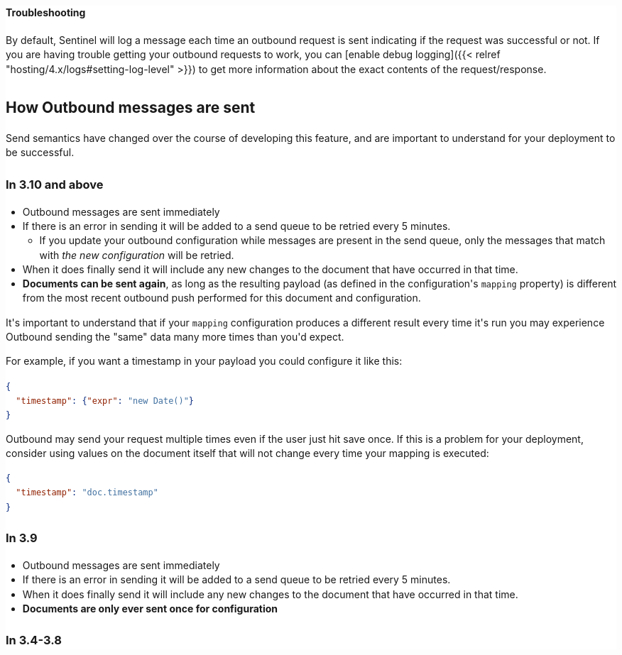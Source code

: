 #### Troubleshooting

By default, Sentinel will log a message each time an outbound request is sent indicating if the request was successful or not. If you are having trouble getting your outbound requests to work, you can [enable debug logging]({{< relref "hosting/4.x/logs#setting-log-level" >}}) to get more information about the exact contents of the request/response.

## How Outbound messages are sent

Send semantics have changed over the course of developing this feature, and are important to understand for your deployment to be successful.

### In 3.10 and above

 - Outbound messages are sent immediately
 - If there is an error in sending it will be added to a send queue to be retried every 5 minutes.
   - If you update your outbound configuration while messages are present in the send queue, only the messages that match with _the new configuration_ will be retried.
 - When it does finally send it will include any new changes to the document that have occurred in that time.
 - **Documents can be sent again**, as long as the resulting payload (as defined in the configuration's `mapping` property) is different from the most recent outbound push performed for this document and configuration.

It's important to understand that if your `mapping` configuration produces a different result every time it's run you may experience Outbound sending the "same" data many more times than you'd expect.

For example, if you want a timestamp in your payload you could configure it like this:

```json
{
  "timestamp": {"expr": "new Date()"}
}
```

Outbound may send your request multiple times even if the user just hit save once. If this is a problem for your deployment, consider using values on the document itself that will not change every time your mapping is executed:

```json
{
  "timestamp": "doc.timestamp"
}
```

### In 3.9

 - Outbound messages are sent immediately
 - If there is an error in sending it will be added to a send queue to be retried every 5 minutes.
 - When it does finally send it will include any new changes to the document that have occurred in that time.
 - **Documents are only ever sent once for configuration**

### In 3.4-3.8
